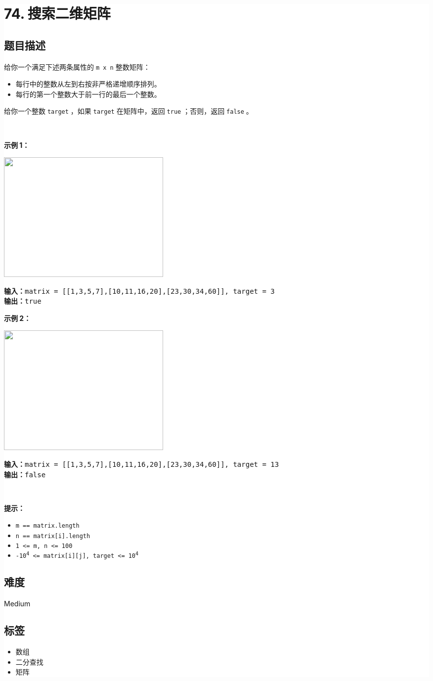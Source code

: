# 74. 搜索二维矩阵

## 题目描述

<p>给你一个满足下述两条属性的 <code>m x n</code> 整数矩阵：</p>

<ul>
	<li>每行中的整数从左到右按非严格递增顺序排列。</li>
	<li>每行的第一个整数大于前一行的最后一个整数。</li>
</ul>

<p>给你一个整数 <code>target</code> ，如果 <code>target</code> 在矩阵中，返回 <code>true</code> ；否则，返回 <code>false</code> 。</p>

<p>&nbsp;</p>

<p><strong>示例 1：</strong></p>
<img alt="" src="https://assets.leetcode.com/uploads/2020/10/05/mat.jpg" style="width: 322px; height: 242px;" />
<pre>
<strong>输入：</strong>matrix = [[1,3,5,7],[10,11,16,20],[23,30,34,60]], target = 3
<strong>输出：</strong>true
</pre>

<p><strong>示例 2：</strong></p>
<img alt="" src="https://assets.leetcode-cn.com/aliyun-lc-upload/uploads/2020/11/25/mat2.jpg" style="width: 322px; height: 242px;" />
<pre>
<strong>输入：</strong>matrix = [[1,3,5,7],[10,11,16,20],[23,30,34,60]], target = 13
<strong>输出：</strong>false
</pre>

<p>&nbsp;</p>

<p><strong>提示：</strong></p>

<ul>
	<li><code>m == matrix.length</code></li>
	<li><code>n == matrix[i].length</code></li>
	<li><code>1 &lt;= m, n &lt;= 100</code></li>
	<li><code>-10<sup>4</sup> &lt;= matrix[i][j], target &lt;= 10<sup>4</sup></code></li>
</ul>


## 难度

Medium

## 标签

- 数组
- 二分查找
- 矩阵
